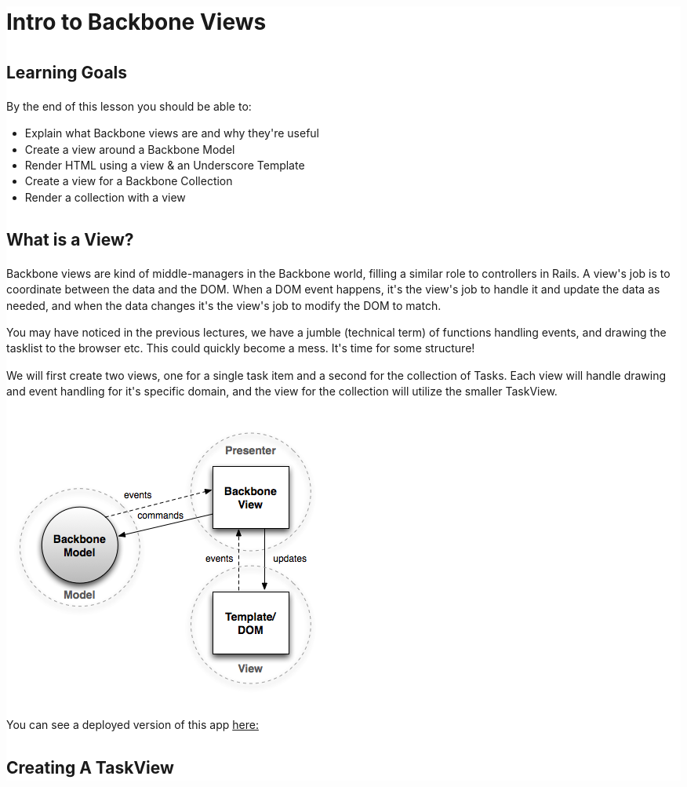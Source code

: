 
# Intro to Backbone Views

## Learning Goals
By the end of this lesson you should be able to:

- Explain what Backbone views are and why they're useful
- Create a view around a Backbone Model
- Render HTML using a view & an Underscore Template
- Create a view for a Backbone Collection
- Render a collection with a view

## What is a View?
Backbone views are kind of middle-managers in the Backbone world, filling a similar role to controllers in Rails. A view's job is to coordinate between the data and the DOM. When a DOM event happens, it's the view's job to handle it and update the data as needed, and when the data changes it's the view's job to modify the DOM to match.

You may have noticed in the previous lectures, we have a jumble (technical term) of functions handling events, and drawing the tasklist to the browser etc.  This could quickly become a mess.  It's time for some structure!

We will first create two views, one for a single task item and a second for the collection of Tasks.  Each view will handle drawing and event handling for it's specific domain, and the view for the collection will utilize the smaller TaskView.  

![Backbone Views](images/backbone-views.png)

You can see a deployed version of this app [here:](http://cheezitman.github.io/tasklist-js)

## Creating A TaskView
